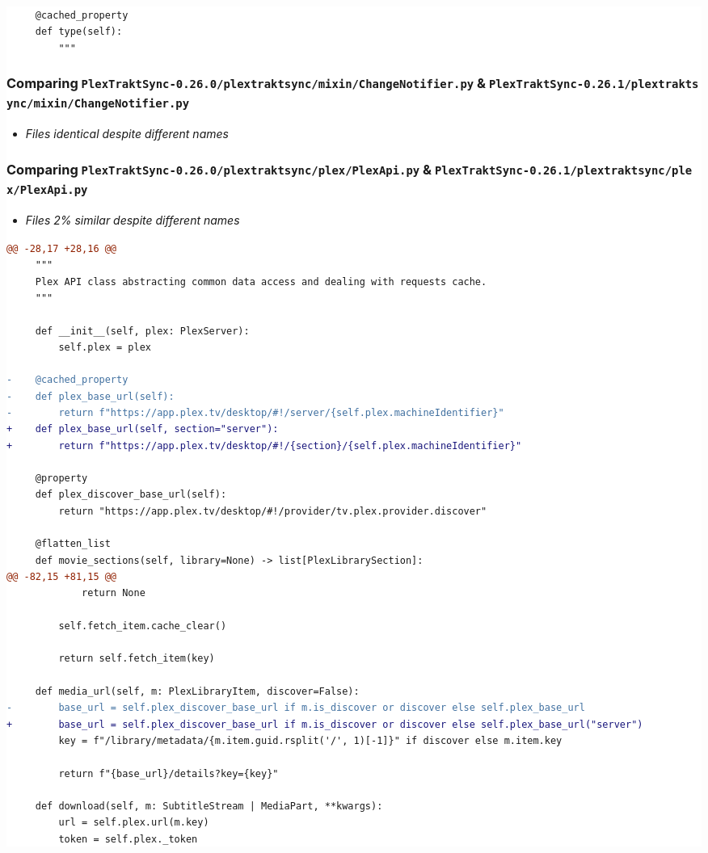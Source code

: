 ```diff
     @cached_property
     def type(self):
         """
```

### Comparing `PlexTraktSync-0.26.0/plextraktsync/mixin/ChangeNotifier.py` & `PlexTraktSync-0.26.1/plextraktsync/mixin/ChangeNotifier.py`

 * *Files identical despite different names*

### Comparing `PlexTraktSync-0.26.0/plextraktsync/plex/PlexApi.py` & `PlexTraktSync-0.26.1/plextraktsync/plex/PlexApi.py`

 * *Files 2% similar despite different names*

```diff
@@ -28,17 +28,16 @@
     """
     Plex API class abstracting common data access and dealing with requests cache.
     """
 
     def __init__(self, plex: PlexServer):
         self.plex = plex
 
-    @cached_property
-    def plex_base_url(self):
-        return f"https://app.plex.tv/desktop/#!/server/{self.plex.machineIdentifier}"
+    def plex_base_url(self, section="server"):
+        return f"https://app.plex.tv/desktop/#!/{section}/{self.plex.machineIdentifier}"
 
     @property
     def plex_discover_base_url(self):
         return "https://app.plex.tv/desktop/#!/provider/tv.plex.provider.discover"
 
     @flatten_list
     def movie_sections(self, library=None) -> list[PlexLibrarySection]:
@@ -82,15 +81,15 @@
             return None
 
         self.fetch_item.cache_clear()
 
         return self.fetch_item(key)
 
     def media_url(self, m: PlexLibraryItem, discover=False):
-        base_url = self.plex_discover_base_url if m.is_discover or discover else self.plex_base_url
+        base_url = self.plex_discover_base_url if m.is_discover or discover else self.plex_base_url("server")
         key = f"/library/metadata/{m.item.guid.rsplit('/', 1)[-1]}" if discover else m.item.key
 
         return f"{base_url}/details?key={key}"
 
     def download(self, m: SubtitleStream | MediaPart, **kwargs):
         url = self.plex.url(m.key)
         token = self.plex._token
```
